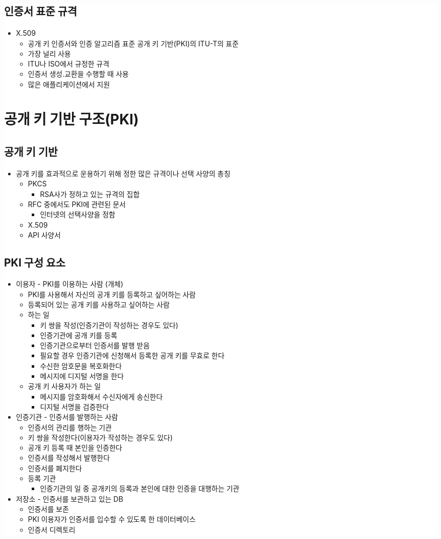 ## 인증서 표준 규격

- X.509
  - 공개 키 인증서와 인증 알고리즘 표준 공개 키 기반(PKI)의 ITU-T의 표준
  - 가장 널리 사용
  - ITU나 ISO에서 규정한 규격
  - 인증서 생성.교환을 수행할 때 사용
  - 많은 애플리케이션에서 지원

# 공개 키 기반 구조(PKI)

## 공개 키 기반

- 공개 키를 효과적으로 운용하기 위해 정한 많은 규격이나 선택 사양의 총칭
  - PKCS
    - RSA사가 정하고 있는 규격의 집합
  - RFC 중에서도 PKI에 관련된 문서
    - 인터넷의 선택사양을 정함
  - X.509
  - API 사양서

## PKI 구성 요소

- 이용자 - PKI를 이용하는 사람 (개체)
  - PKI를 사용해서 자신의 공개 키를 등록하고 싶어하는 사람
  - 등록되어 있는 공개 키를 사용하고 싶어하는 사람
  - 하는 일
    - 키 쌍을 작성(인증기관이 작성하는 경우도 있다)
    - 인증기관에 공개 키를 등록
    - 인증기관으로부터 인증서를 발행 받음
    - 필요할 경우 인증기관에 신청해서 등록한 공개 키를 무효로 한다
    - 수신한 암호문을 복호화한다
    - 메시지에 디지털 서명을 한다
  - 공개 키 사용자가 하는 일
    - 메시지를 암호화해서 수신자에게 송신한다
    - 디지털 서명을 검증한다
- 인증기관 - 인증서를 발행하는 사람
  - 인증서의 관리를 행하는 기관
  - 키 쌍을 작성한다(이용자가 작성하는 경우도 있다)
  - 공개 키 등록 때 본인을 인증한다
  - 인증서를 작성해서 발행한다
  - 인증서를 폐지한다
  - 등록 기관
    - 인증기관의 일 중 공개키의 등록과 본인에 대한 인증을 대행하는 기관
- 저장소 - 인증서를 보관하고 있는 DB
  - 인증서를 보존
  - PKI 이용자가 인증서를 입수할 수 있도록 한 데이터베이스
  - 인증서 디렉토리
